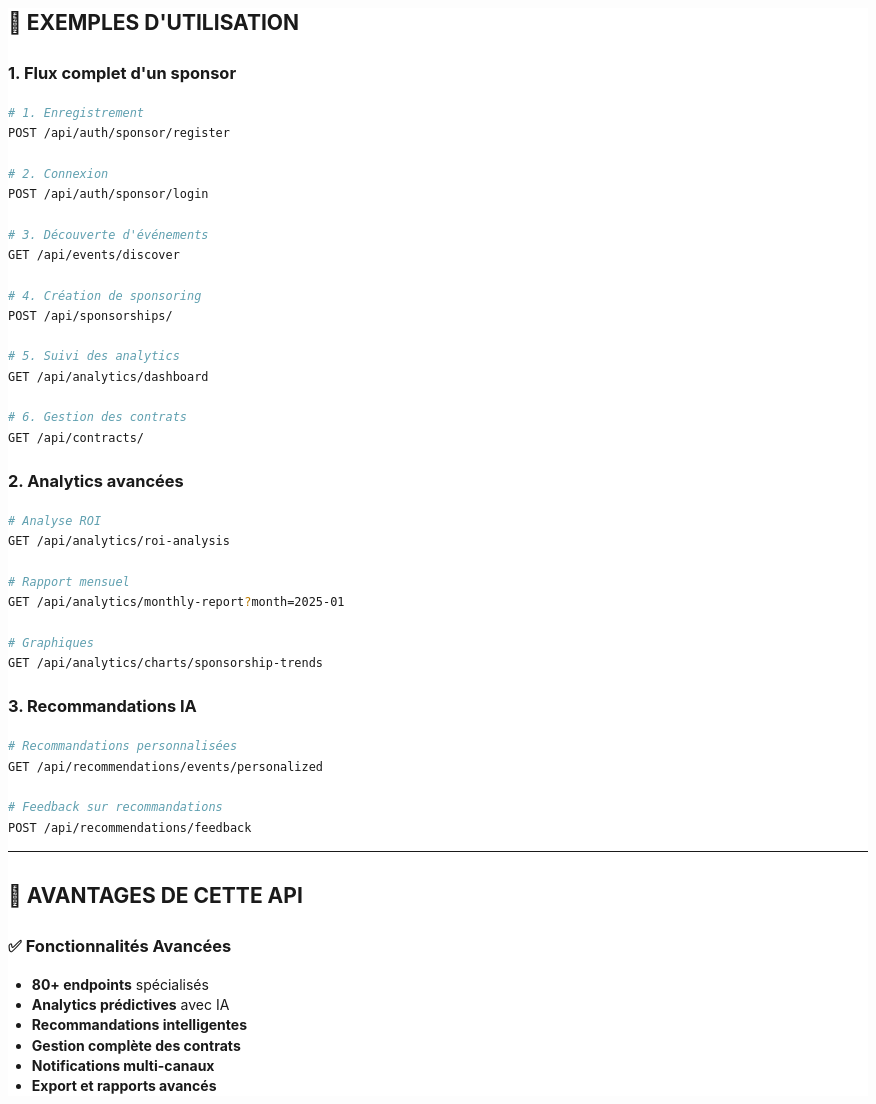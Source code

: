 
## 🚀 **EXEMPLES D'UTILISATION**

### **1. Flux complet d'un sponsor**
```bash
# 1. Enregistrement
POST /api/auth/sponsor/register

# 2. Connexion
POST /api/auth/sponsor/login

# 3. Découverte d'événements
GET /api/events/discover

# 4. Création de sponsoring
POST /api/sponsorships/

# 5. Suivi des analytics
GET /api/analytics/dashboard

# 6. Gestion des contrats
GET /api/contracts/
```

### **2. Analytics avancées**
```bash
# Analyse ROI
GET /api/analytics/roi-analysis

# Rapport mensuel
GET /api/analytics/monthly-report?month=2025-01

# Graphiques
GET /api/analytics/charts/sponsorship-trends
```

### **3. Recommandations IA**
```bash
# Recommandations personnalisées
GET /api/recommendations/events/personalized

# Feedback sur recommandations
POST /api/recommendations/feedback
```

---

## 🎯 **AVANTAGES DE CETTE API**

### **✅ Fonctionnalités Avancées**
- **80+ endpoints** spécialisés
- **Analytics prédictives** avec IA
- **Recommandations intelligentes**
- **Gestion complète des contrats**
- **Notifications multi-canaux**
- **Export et rapports avancés**
